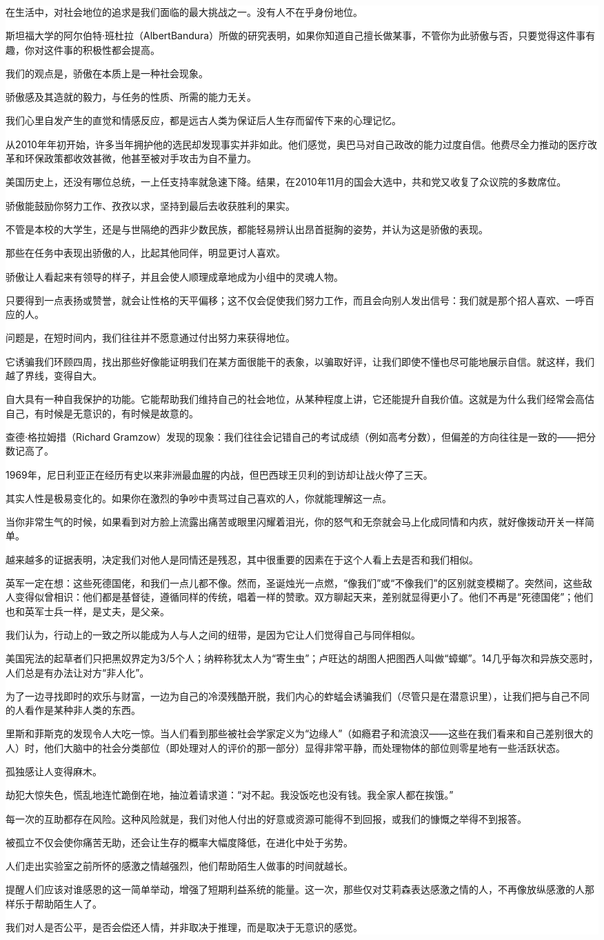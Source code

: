 在生活中，对社会地位的追求是我们面临的最大挑战之一。没有人不在乎身份地位。               

斯坦福大学的阿尔伯特·班杜拉（AlbertBandura）所做的研究表明，如果你知道自己擅长做某事，不管你为此骄傲与否，只要觉得这件事有趣，你对这件事的积极性都会提高。               

我们的观点是，骄傲在本质上是一种社会现象。               

骄傲感及其造就的毅力，与任务的性质、所需的能力无关。               

我们心里自发产生的直觉和情感反应，都是远古人类为保证后人生存而留传下来的心理记忆。               

从2010年年初开始，许多当年拥护他的选民却发现事实并非如此。他们感觉，奥巴马对自己政改的能力过度自信。他费尽全力推动的医疗改革和环保政策都收效甚微，他甚至被对手攻击为自不量力。               

美国历史上，还没有哪位总统，一上任支持率就急速下降。结果，在2010年11月的国会大选中，共和党又收复了众议院的多数席位。               

骄傲能鼓励你努力工作、孜孜以求，坚持到最后去收获胜利的果实。               

不管是本校的大学生，还是与世隔绝的西非少数民族，都能轻易辨认出昂首挺胸的姿势，并认为这是骄傲的表现。               

那些在任务中表现出骄傲的人，比起其他同伴，明显更讨人喜欢。               

骄傲让人看起来有领导的样子，并且会使人顺理成章地成为小组中的灵魂人物。               

只要得到一点表扬或赞誉，就会让性格的天平偏移；这不仅会促使我们努力工作，而且会向别人发出信号：我们就是那个招人喜欢、一呼百应的人。               

问题是，在短时间内，我们往往并不愿意通过付出努力来获得地位。               

它诱骗我们环顾四周，找出那些好像能证明我们在某方面很能干的表象，以骗取好评，让我们即使不懂也尽可能地展示自信。就这样，我们越了界线，变得自大。               

自大具有一种自我保护的功能。它能帮助我们维持自己的社会地位，从某种程度上讲，它还能提升自我价值。这就是为什么我们经常会高估自己，有时候是无意识的，有时候是故意的。               

查德·格拉姆措（Richard Gramzow）发现的现象：我们往往会记错自己的考试成绩（例如高考分数），但偏差的方向往往是一致的——把分数记高了。               

1969年，尼日利亚正在经历有史以来非洲最血腥的内战，但巴西球王贝利的到访却让战火停了三天。               

其实人性是极易变化的。如果你在激烈的争吵中责骂过自己喜欢的人，你就能理解这一点。               

当你非常生气的时候，如果看到对方脸上流露出痛苦或眼里闪耀着泪光，你的怒气和无奈就会马上化成同情和内疚，就好像拨动开关一样简单。               

越来越多的证据表明，决定我们对他人是同情还是残忍，其中很重要的因素在于这个人看上去是否和我们相似。               

英军一定在想：这些死德国佬，和我们一点儿都不像。然而，圣诞烛光一点燃，“像我们”或“不像我们”的区别就变模糊了。突然间，这些敌人变得似曾相识：他们都是基督徒，遵循同样的传统，唱着一样的赞歌。双方聊起天来，差别就显得更小了。他们不再是“死德国佬”；他们也和英军士兵一样，是丈夫，是父亲。               

我们认为，行动上的一致之所以能成为人与人之间的纽带，是因为它让人们觉得自己与同伴相似。               

美国宪法的起草者们只把黑奴界定为3/5个人；纳粹称犹太人为“寄生虫”；卢旺达的胡图人把图西人叫做“蟑螂”。14几乎每次和异族交恶时，人们总是有办法让对方“非人化”。               

为了一边寻找即时的欢乐与财富，一边为自己的冷漠残酷开脱，我们内心的蚱蜢会诱骗我们（尽管只是在潜意识里），让我们把与自己不同的人看作是某种非人类的东西。               

里斯和菲斯克的发现令人大吃一惊。当人们看到那些被社会学家定义为“边缘人”（如瘾君子和流浪汉——这些在我们看来和自己差别很大的人）时，他们大脑中的社会分类部位（即处理对人的评价的那一部分）显得非常平静，而处理物体的部位则零星地有一些活跃状态。               

孤独感让人变得麻木。               

劫犯大惊失色，慌乱地连忙跪倒在地，抽泣着请求道：“对不起。我没饭吃也没有钱。我全家人都在挨饿。”               

每一次的互助都存在风险。这种风险就是，我们对他人付出的好意或资源可能得不到回报，或我们的慷慨之举得不到报答。               

被孤立不仅会使你痛苦无助，还会让生存的概率大幅度降低，在进化中处于劣势。               

人们走出实验室之前所怀的感激之情越强烈，他们帮助陌生人做事的时间就越长。               

提醒人们应该对谁感恩的这一简单举动，增强了短期利益系统的能量。这一次，那些仅对艾莉森表达感激之情的人，不再像放纵感激的人那样乐于帮助陌生人了。               

我们对人是否公平，是否会偿还人情，并非取决于推理，而是取决于无意识的感觉。               
